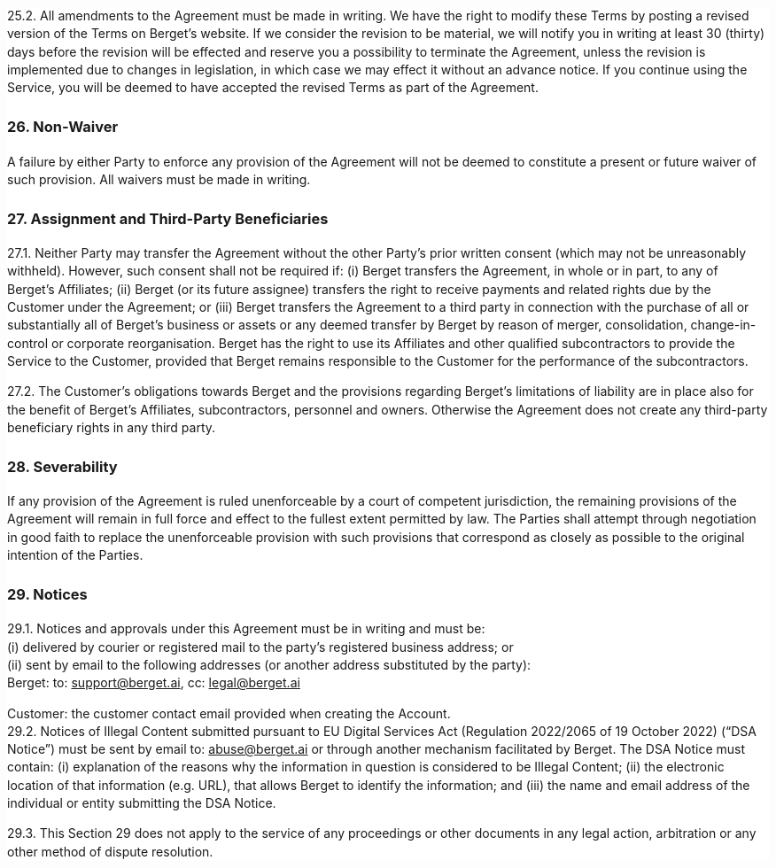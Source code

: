 25.2. All amendments to the Agreement must be made in writing. We have the right to modify these Terms by posting a revised version of the Terms on Berget’s website. If we consider the revision to be material, we will notify you in writing at least 30 (thirty) days before the revision will be effected and reserve you a possibility to terminate the Agreement, unless the revision is implemented due to changes in legislation, in which case we may effect it without an advance notice. If you continue using the Service, you will be deemed to have accepted the revised Terms as part of the Agreement.

### 26\. Non-Waiver

A failure by either Party to enforce any provision of the Agreement will not be deemed to constitute a present or future waiver of such provision. All waivers must be made in writing.

### 27\. Assignment and Third-Party Beneficiaries

27.1. Neither Party may transfer the Agreement without the other Party’s prior written consent (which may not be unreasonably withheld). However, such consent shall not be required if: (i) Berget transfers the Agreement, in whole or in part, to any of Berget’s Affiliates; (ii) Berget (or its future assignee) transfers the right to receive payments and related rights due by the Customer under the Agreement; or (iii) Berget transfers the Agreement to a third party in connection with the purchase of all or substantially all of Berget’s business or assets or any deemed transfer by Berget by reason of merger, consolidation, change-in-control or corporate reorganisation. Berget has the right to use its Affiliates and other qualified subcontractors to provide the Service to the Customer, provided that Berget remains responsible to the Customer for the performance of the subcontractors.

27.2. The Customer’s obligations towards Berget and the provisions regarding Berget’s limitations of liability are in place also for the benefit of Berget’s Affiliates, subcontractors, personnel and owners. Otherwise the Agreement does not create any third-party beneficiary rights in any third party.

### 28\. Severability

If any provision of the Agreement is ruled unenforceable by a court of competent jurisdiction, the remaining provisions of the Agreement will remain in full force and effect to the fullest extent permitted by law. The Parties shall attempt through negotiation in good faith to replace the unenforceable provision with such provisions that correspond as closely as possible to the original intention of the Parties.

### 29\. Notices

29.1. Notices and approvals under this Agreement must be in writing and must be:  
(i) delivered by courier or registered mail to the party’s registered business address; or  
(ii) sent by email to the following addresses (or another address substituted by the party):  
Berget: to: support@berget.ai, cc: legal@berget.ai

Customer: the customer contact email provided when creating the Account.  
29.2. Notices of Illegal Content submitted pursuant to EU Digital Services Act (Regulation 2022/2065 of 19 October 2022\) (“DSA Notice”) must be sent by email to: abuse@berget.ai or through another mechanism facilitated by Berget. The DSA Notice must contain: (i) explanation of the reasons why the information in question is considered to be Illegal Content; (ii) the electronic location of that information (e.g. URL), that allows Berget to identify the information; and (iii) the name and email address of the individual or entity submitting the DSA Notice.

29.3. This Section 29 does not apply to the service of any proceedings or other documents in any legal action, arbitration or any other method of dispute resolution.
